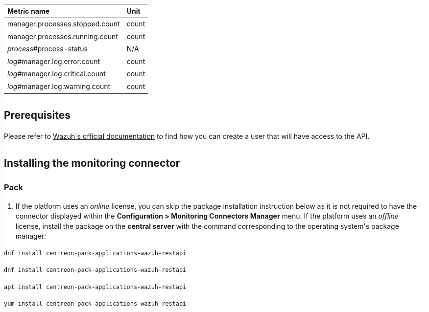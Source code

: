 | Metric name                      | Unit  |
|:---------------------------------|:------|
| manager.processes.stopped.count  | count |
| manager.processes.running.count  | count |
| *process*#process-status         | N/A   |
| *log*#manager.log.error.count    | count |
| *log*#manager.log.critical.count | count |
| *log*#manager.log.warning.count  | count |

</TabItem>
</Tabs>

## Prerequisites

Please refer to [Wazuh's official documentation](https://documentation.wazuh.com/) to find how you can create a user that will have access to the API.

## Installing the monitoring connector

### Pack

1. If the platform uses an *online* license, you can skip the package installation
instruction below as it is not required to have the connector displayed within the
**Configuration > Monitoring Connectors Manager** menu.
If the platform uses an *offline* license, install the package on the **central server**
with the command corresponding to the operating system's package manager:

<Tabs groupId="sync">
<TabItem value="Alma / RHEL / Oracle Linux 8" label="Alma / RHEL / Oracle Linux 8">

```bash
dnf install centreon-pack-applications-wazuh-restapi
```

</TabItem>
<TabItem value="Alma / RHEL / Oracle Linux 9" label="Alma / RHEL / Oracle Linux 9">

```bash
dnf install centreon-pack-applications-wazuh-restapi
```

</TabItem>
<TabItem value="Debian 11" label="Debian 11">

```bash
apt install centreon-pack-applications-wazuh-restapi
```

</TabItem>
<TabItem value="CentOS 7" label="CentOS 7">

```bash
yum install centreon-pack-applications-wazuh-restapi
```
